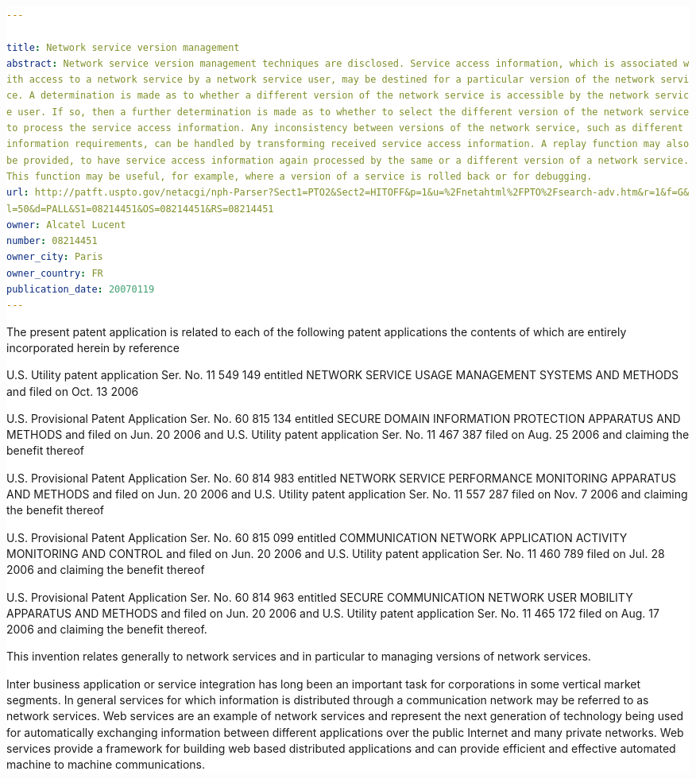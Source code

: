 ```yaml
---

title: Network service version management
abstract: Network service version management techniques are disclosed. Service access information, which is associated with access to a network service by a network service user, may be destined for a particular version of the network service. A determination is made as to whether a different version of the network service is accessible by the network service user. If so, then a further determination is made as to whether to select the different version of the network service to process the service access information. Any inconsistency between versions of the network service, such as different information requirements, can be handled by transforming received service access information. A replay function may also be provided, to have service access information again processed by the same or a different version of a network service. This function may be useful, for example, where a version of a service is rolled back or for debugging.
url: http://patft.uspto.gov/netacgi/nph-Parser?Sect1=PTO2&Sect2=HITOFF&p=1&u=%2Fnetahtml%2FPTO%2Fsearch-adv.htm&r=1&f=G&l=50&d=PALL&S1=08214451&OS=08214451&RS=08214451
owner: Alcatel Lucent
number: 08214451
owner_city: Paris
owner_country: FR
publication_date: 20070119
---
```

The present patent application is related to each of the following patent applications the contents of which are entirely incorporated herein by reference 

U.S. Utility patent application Ser. No. 11 549 149 entitled NETWORK SERVICE USAGE MANAGEMENT SYSTEMS AND METHODS and filed on Oct. 13 2006 

U.S. Provisional Patent Application Ser. No. 60 815 134 entitled SECURE DOMAIN INFORMATION PROTECTION APPARATUS AND METHODS and filed on Jun. 20 2006 and U.S. Utility patent application Ser. No. 11 467 387 filed on Aug. 25 2006 and claiming the benefit thereof 

U.S. Provisional Patent Application Ser. No. 60 814 983 entitled NETWORK SERVICE PERFORMANCE MONITORING APPARATUS AND METHODS and filed on Jun. 20 2006 and U.S. Utility patent application Ser. No. 11 557 287 filed on Nov. 7 2006 and claiming the benefit thereof 

U.S. Provisional Patent Application Ser. No. 60 815 099 entitled COMMUNICATION NETWORK APPLICATION ACTIVITY MONITORING AND CONTROL and filed on Jun. 20 2006 and U.S. Utility patent application Ser. No. 11 460 789 filed on Jul. 28 2006 and claiming the benefit thereof 

U.S. Provisional Patent Application Ser. No. 60 814 963 entitled SECURE COMMUNICATION NETWORK USER MOBILITY APPARATUS AND METHODS and filed on Jun. 20 2006 and U.S. Utility patent application Ser. No. 11 465 172 filed on Aug. 17 2006 and claiming the benefit thereof.

This invention relates generally to network services and in particular to managing versions of network services.

Inter business application or service integration has long been an important task for corporations in some vertical market segments. In general services for which information is distributed through a communication network may be referred to as network services. Web services are an example of network services and represent the next generation of technology being used for automatically exchanging information between different applications over the public Internet and many private networks. Web services provide a framework for building web based distributed applications and can provide efficient and effective automated machine to machine communications.
